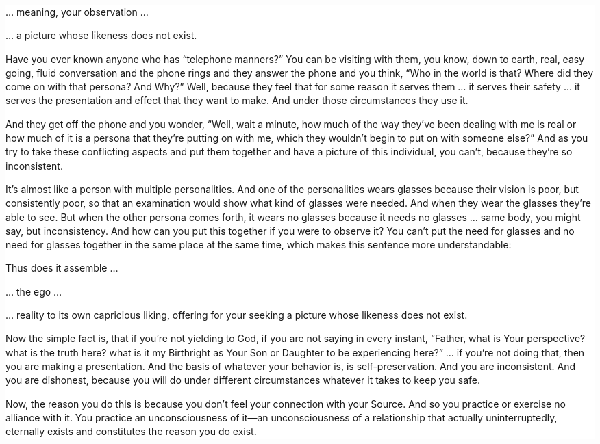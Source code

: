 &hellip; meaning, your observation &hellip;

<div markdown="1" class="well book">
&hellip; a picture whose likeness does not exist.
</div>

Have you ever known anyone who has &ldquo;telephone manners?&rdquo; You
can be visiting with them, you know, down to earth, real, easy going,
fluid conversation and the phone rings and they answer the phone and you
think, &ldquo;Who in the world is that? Where did they come on with that
persona? And Why?&rdquo; Well, because they feel that for some reason it
serves them &hellip; it serves their safety &hellip; it serves the
presentation and effect that they want to make. And under those
circumstances they use it.

And they get off the phone and you wonder, &ldquo;Well, wait a minute,
how much of the way they&rsquo;ve been dealing with me is real or how
much of it is a persona that they&rsquo;re putting on with me, which
they wouldn&rsquo;t begin to put on with someone else?&rdquo; And as you
try to take these conflicting aspects and put them together and have a
picture of this individual, you can&rsquo;t, because they&rsquo;re so
inconsistent.

It&rsquo;s almost like a person with multiple personalities. And one of
the personalities wears glasses because their vision is poor, but
consistently poor, so that an examination would show what kind of
glasses were needed. And when they wear the glasses they&rsquo;re able
to see. But when the other persona comes forth, it wears no glasses
because it needs no glasses &hellip; same body, you might say, but
inconsistency. And how can you put this together if you were to observe
it? You can&rsquo;t put the need for glasses and no need for glasses
together in the same place at the same time, which makes this sentence
more understandable:

<div markdown="1" class="well book">
Thus does it assemble &hellip;
</div>

&hellip; the ego &hellip;

<div markdown="1" class="well book">
&hellip; reality to its own capricious liking, offering for your seeking
a picture whose likeness does not exist.
</div>

Now the simple fact is, that if you&rsquo;re not yielding to God, if you
are not saying in every instant, &ldquo;Father, what is Your
perspective? what is the truth here? what is it my Birthright as Your
Son or Daughter to be experiencing here?&rdquo; &hellip; if you&rsquo;re
not doing that, then you are making a presentation. And the basis of
whatever your behavior is, is self-preservation. And you are
inconsistent. And you are dishonest, because you will do under different
circumstances whatever it takes to keep you safe.

Now, the reason you do this is because you don&rsquo;t feel your
connection with your Source. And so you practice or exercise no alliance
with it. You practice an unconsciousness of it&mdash;an unconsciousness
of a relationship that actually uninterruptedly, eternally exists and
constitutes the reason you do exist.
